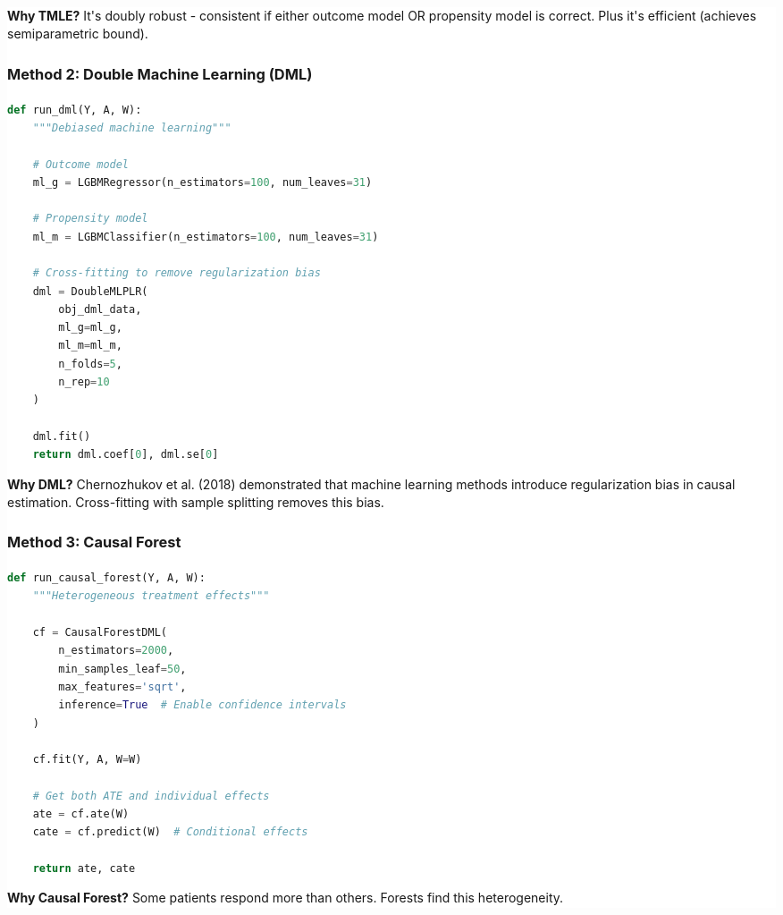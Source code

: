 **Why TMLE?** It's doubly robust - consistent if either outcome model OR propensity model is correct. Plus it's efficient (achieves semiparametric bound).

### Method 2: Double Machine Learning (DML)
```python
def run_dml(Y, A, W):
    """Debiased machine learning"""
    
    # Outcome model
    ml_g = LGBMRegressor(n_estimators=100, num_leaves=31)
    
    # Propensity model  
    ml_m = LGBMClassifier(n_estimators=100, num_leaves=31)
    
    # Cross-fitting to remove regularization bias
    dml = DoubleMLPLR(
        obj_dml_data,
        ml_g=ml_g,
        ml_m=ml_m,
        n_folds=5,
        n_rep=10
    )
    
    dml.fit()
    return dml.coef[0], dml.se[0]
```

**Why DML?** Chernozhukov et al. (2018) demonstrated that machine learning methods introduce regularization bias in causal estimation. Cross-fitting with sample splitting removes this bias.

### Method 3: Causal Forest
```python
def run_causal_forest(Y, A, W):
    """Heterogeneous treatment effects"""
    
    cf = CausalForestDML(
        n_estimators=2000,
        min_samples_leaf=50,
        max_features='sqrt',
        inference=True  # Enable confidence intervals
    )
    
    cf.fit(Y, A, W=W)
    
    # Get both ATE and individual effects
    ate = cf.ate(W)
    cate = cf.predict(W)  # Conditional effects
    
    return ate, cate
```

**Why Causal Forest?** Some patients respond more than others. Forests find this heterogeneity.
